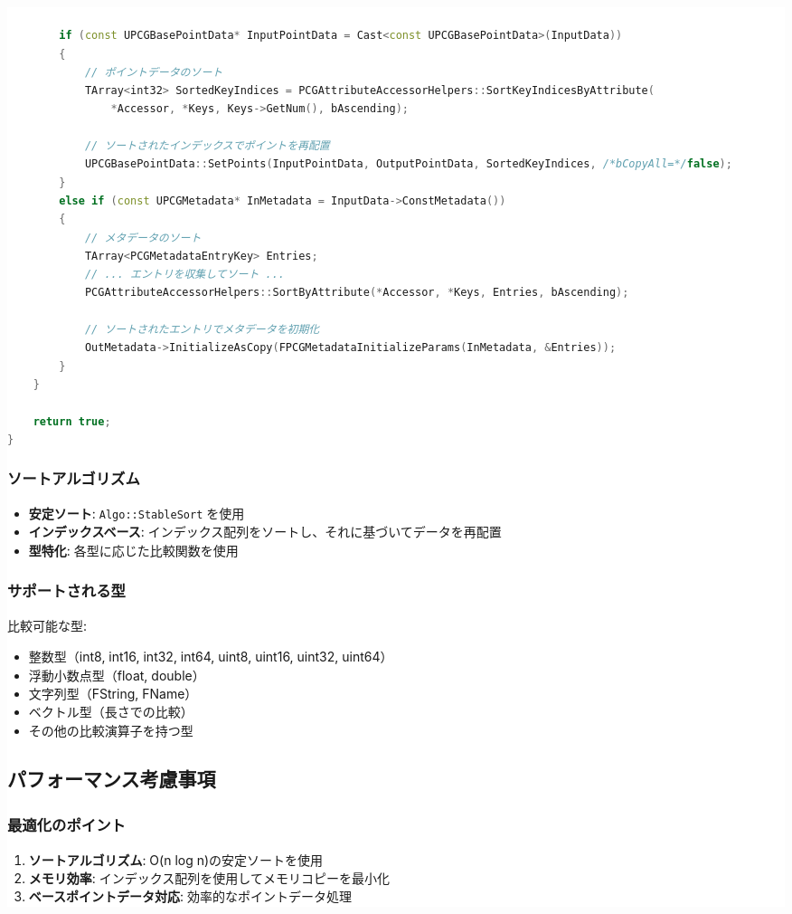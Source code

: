 ```cpp

        if (const UPCGBasePointData* InputPointData = Cast<const UPCGBasePointData>(InputData))
        {
            // ポイントデータのソート
            TArray<int32> SortedKeyIndices = PCGAttributeAccessorHelpers::SortKeyIndicesByAttribute(
                *Accessor, *Keys, Keys->GetNum(), bAscending);

            // ソートされたインデックスでポイントを再配置
            UPCGBasePointData::SetPoints(InputPointData, OutputPointData, SortedKeyIndices, /*bCopyAll=*/false);
        }
        else if (const UPCGMetadata* InMetadata = InputData->ConstMetadata())
        {
            // メタデータのソート
            TArray<PCGMetadataEntryKey> Entries;
            // ... エントリを収集してソート ...
            PCGAttributeAccessorHelpers::SortByAttribute(*Accessor, *Keys, Entries, bAscending);

            // ソートされたエントリでメタデータを初期化
            OutMetadata->InitializeAsCopy(FPCGMetadataInitializeParams(InMetadata, &Entries));
        }
    }

    return true;
}
```

### ソートアルゴリズム

- **安定ソート**: `Algo::StableSort` を使用
- **インデックスベース**: インデックス配列をソートし、それに基づいてデータを再配置
- **型特化**: 各型に応じた比較関数を使用

### サポートされる型

比較可能な型:
- 整数型（int8, int16, int32, int64, uint8, uint16, uint32, uint64）
- 浮動小数点型（float, double）
- 文字列型（FString, FName）
- ベクトル型（長さでの比較）
- その他の比較演算子を持つ型

## パフォーマンス考慮事項

### 最適化のポイント

1. **ソートアルゴリズム**: O(n log n)の安定ソートを使用
2. **メモリ効率**: インデックス配列を使用してメモリコピーを最小化
3. **ベースポイントデータ対応**: 効率的なポイントデータ処理
